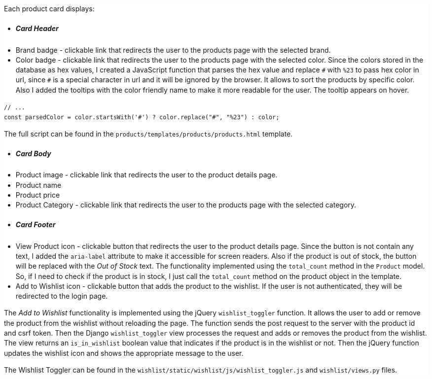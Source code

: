 Each product card displays:
- ##### Card Header
- Brand badge - clickable link that redirects the user to the products page with the selected brand.
- Color badge - clickable link that redirects the user to the products page with the selected color. Since the colors stored in the database as hex values, I created a JavaScript function that parses the hex value and replace `#` with `%23` to pass hex color in url, since `#` is a special character in url and it will be ignored by the browser. It allows to sort the products by specific color. Also I added the tooltips with the color friendly name to make it more readable for the user. The tooltip appears on hover.
```
// ...
const parsedColor = color.startsWith('#') ? color.replace("#", "%23") : color;
```
The full script can be found in the `products/templates/products/products.html` template.

- ##### Card Body
- Product image - clickable link that redirects the user to the product details page.
- Product name
- Product price
- Product Category - clickable link that redirects the user to the products page with the selected category.
- ##### Card Footer
- View Product icon - clickable button that redirects the user to the product details page. Since the button is not contain any text, I added the `aria-label` attribute to make it accessible for screen readers. Also if the product is out of stock, the button will be replaced with the *Out of Stock* text. The functionality implemented using the `total_count` method in the `Product` model. So, if I need to check if the product is in stock, I just call the `total_count` method on the product object in the template.
- Add to Wishlist icon - clickable button that adds the product to the wishlist. If the user is not authenticated, they will be redirected to the login page.

The *Add to Wishlist* functionality is implemented using the jQuery `wishlist_toggler` function. It allows the user to add or remove the product from the wishlist without reloading the page. The function sends the post request to the server with the product id and csrf token. Then the Django `wishlist_toggler` view processes the request and adds or removes the product from the wishlist. The view returns an `is_in_wishlist` boolean value that indicates if the product is in the wishlist or not. Then the jQuery function updates the wishlist icon and shows the appropriate message to the user.

The Wishlist Toggler can be found in the `wishlist/static/wishlist/js/wishlist_toggler.js` and `wishlist/views.py` files.
